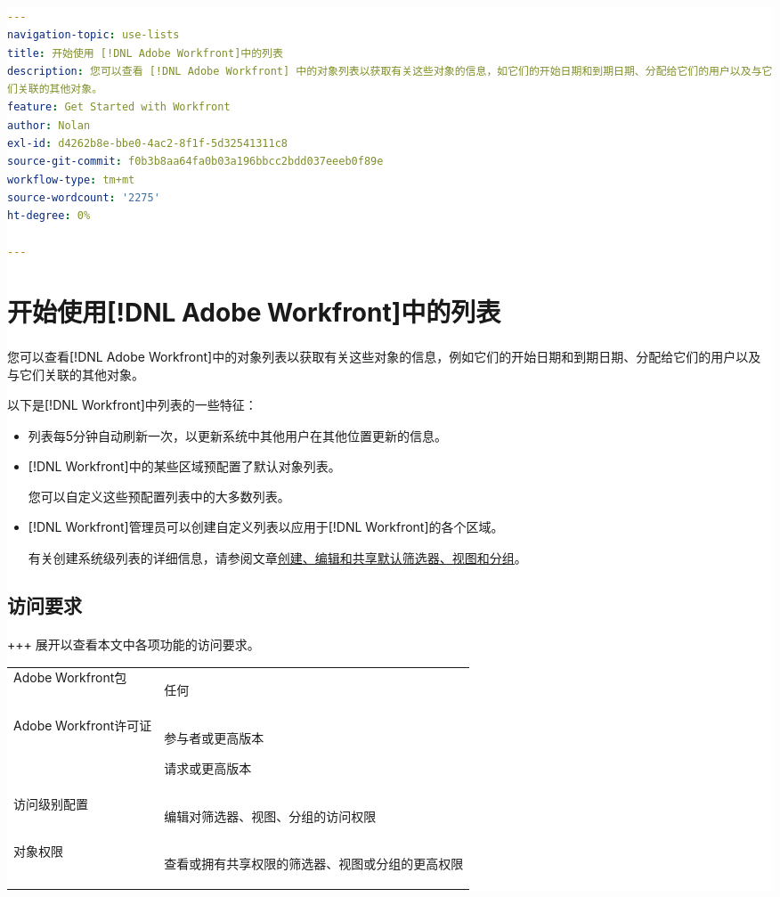 ```yaml
---
navigation-topic: use-lists
title: 开始使用 [!DNL Adobe Workfront]中的列表
description: 您可以查看 [!DNL Adobe Workfront] 中的对象列表以获取有关这些对象的信息，如它们的开始日期和到期日期、分配给它们的用户以及与它们关联的其他对象。
feature: Get Started with Workfront
author: Nolan
exl-id: d4262b8e-bbe0-4ac2-8f1f-5d32541311c8
source-git-commit: f0b3b8aa64fa0b03a196bbcc2bdd037eeeb0f89e
workflow-type: tm+mt
source-wordcount: '2275'
ht-degree: 0%

---
```


# 开始使用[!DNL Adobe Workfront]中的列表



您可以查看[!DNL Adobe Workfront]中的对象列表以获取有关这些对象的信息，例如它们的开始日期和到期日期、分配给它们的用户以及与它们关联的其他对象。

以下是[!DNL Workfront]中列表的一些特征：

* 列表每5分钟自动刷新一次，以更新系统中其他用户在其他位置更新的信息。
* [!DNL Workfront]中的某些区域预配置了默认对象列表。

  您可以自定义这些预配置列表中的大多数列表。

* [!DNL Workfront]管理员可以创建自定义列表以应用于[!DNL Workfront]的各个区域。

  有关创建系统级列表的详细信息，请参阅文章[创建、编辑和共享默认筛选器、视图和分组](../../../administration-and-setup/set-up-workfront/configure-system-defaults/create-and-share-default-fvgs.md)。

## 访问要求

+++ 展开以查看本文中各项功能的访问要求。 

<table style="table-layout:auto"> 
 <col> 
 <col> 
 <tbody> 
  <tr> 
   <td role="rowheader">Adobe Workfront包</td> 
   <td> <p>任何</p> </td> 
  </tr> 
  <tr> 
   <td role="rowheader">Adobe Workfront许可证</td> 
   <td> 
   <p>参与者或更高版本</p>
   <p>请求或更高版本</p>
   </td> 
  </tr> 
  <tr> 
   <td role="rowheader">访问级别配置</td> 
   <td> <p>编辑对筛选器、视图、分组的访问权限 </p> </td> 
  </tr> 
  <tr> 
   <td role="rowheader">对象权限</td> 
   <td> <p>查看或拥有共享权限的筛选器、视图或分组的更高权限 </p>  </td> 
  </tr> 
 </tbody> 
</table>
